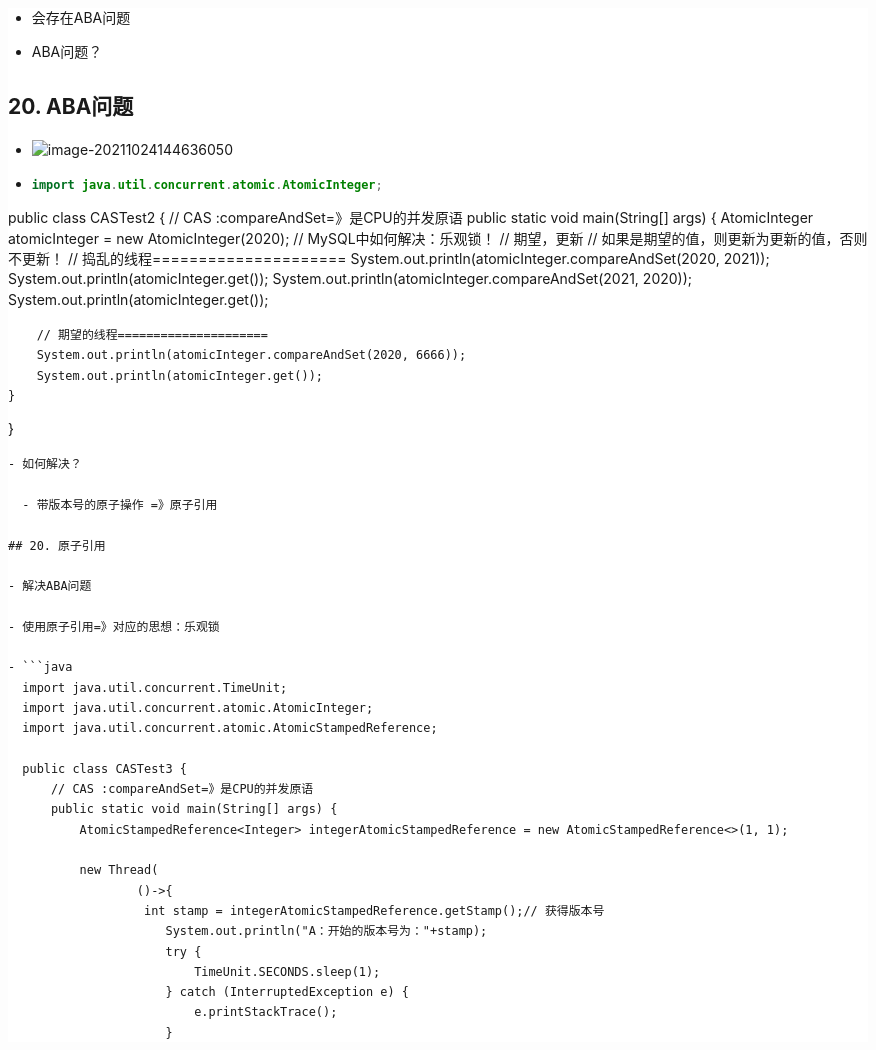 - 会存在ABA问题

- ABA问题？

## 20. ABA问题

- ![image-20211024144636050](2_JUC.assets/image-20211024144636050.png)

- ```java
  import java.util.concurrent.atomic.AtomicInteger;
  ```

public class CASTest2 {
    // CAS :compareAndSet=》是CPU的并发原语
    public static void main(String[] args) {
        AtomicInteger atomicInteger = new AtomicInteger(2020);
        // MySQL中如何解决：乐观锁！
        // 期望，更新
        // 如果是期望的值，则更新为更新的值，否则不更新！
        // 捣乱的线程=====================
        System.out.println(atomicInteger.compareAndSet(2020, 2021));
        System.out.println(atomicInteger.get());
        System.out.println(atomicInteger.compareAndSet(2021, 2020));
        System.out.println(atomicInteger.get());

        // 期望的线程=====================
        System.out.println(atomicInteger.compareAndSet(2020, 6666));
        System.out.println(atomicInteger.get());
    }

}

```
- 如何解决？

  - 带版本号的原子操作 =》原子引用

## 20. 原子引用

- 解决ABA问题

- 使用原子引用=》对应的思想：乐观锁

- ```java
  import java.util.concurrent.TimeUnit;
  import java.util.concurrent.atomic.AtomicInteger;
  import java.util.concurrent.atomic.AtomicStampedReference;

  public class CASTest3 {
      // CAS :compareAndSet=》是CPU的并发原语
      public static void main(String[] args) {
          AtomicStampedReference<Integer> integerAtomicStampedReference = new AtomicStampedReference<>(1, 1);

          new Thread(
                  ()->{
                   int stamp = integerAtomicStampedReference.getStamp();// 获得版本号
                      System.out.println("A：开始的版本号为："+stamp);
                      try {
                          TimeUnit.SECONDS.sleep(1);
                      } catch (InterruptedException e) {
                          e.printStackTrace();
                      }
